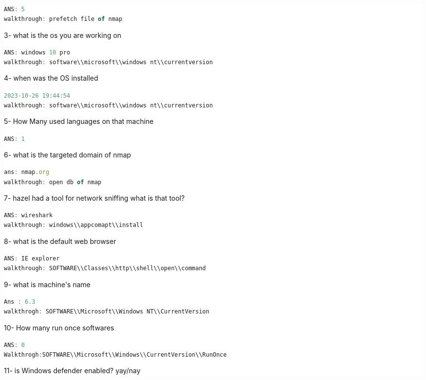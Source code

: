 ```jsx
ANS: 5
walkthrough: prefetch file of nmap
```

3- what is the os you are working on

```jsx
ANS: windows 10 pro
walkthrough: software\\microsoft\\windows nt\\currentversion

```

4- when was the OS installed

```jsx
2023-10-26 19:44:54
walkthrough: software\\microsoft\\windows nt\\currentversion
```

5- How Many used languages on that machine

```jsx
ANS: 1
```

6- what is the targeted domain of nmap

```jsx
ans: nmap.org
walkthrough: open db of nmap
```

7- hazel had a tool for network sniffing what is that tool?

```jsx
ANS: wireshark
walkthrough: windows\\appcomapt\\install
```

8- what is the default web browser

```jsx
ANS: IE explorer
walkthrough: SOFTWARE\\Classes\\http\\shell\\open\\command
```

9- what is machine's name

```jsx
Ans : 6.3
walkthrogh: SOFTWARE\\Microsoft\\Windows NT\\CurrentVersion
```

10- How many run once softwares

```jsx
ANS: 0
Walkthrogh:SOFTWARE\\Microsoft\\Windows\\CurrentVersion\\RunOnce
```

11- is Windows defender enabled? yay/nay
